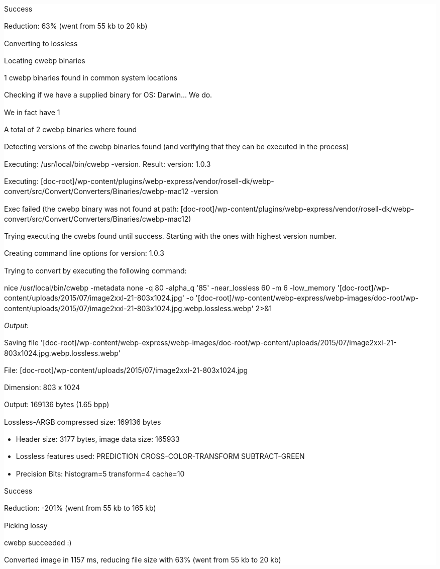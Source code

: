 Success

Reduction: 63% (went from 55 kb to 20 kb)


Converting to lossless

Locating cwebp binaries

1 cwebp binaries found in common system locations

Checking if we have a supplied binary for OS: Darwin... We do.

We in fact have 1

A total of 2 cwebp binaries where found

Detecting versions of the cwebp binaries found (and verifying that they can be executed in the process)

Executing: /usr/local/bin/cwebp -version. Result: version: 1.0.3

Executing: [doc-root]/wp-content/plugins/webp-express/vendor/rosell-dk/webp-convert/src/Convert/Converters/Binaries/cwebp-mac12 -version

Exec failed (the cwebp binary was not found at path: [doc-root]/wp-content/plugins/webp-express/vendor/rosell-dk/webp-convert/src/Convert/Converters/Binaries/cwebp-mac12)

Trying executing the cwebs found until success. Starting with the ones with highest version number.

Creating command line options for version: 1.0.3

Trying to convert by executing the following command:

nice /usr/local/bin/cwebp -metadata none -q 80 -alpha_q '85' -near_lossless 60 -m 6 -low_memory '[doc-root]/wp-content/uploads/2015/07/image2xxl-21-803x1024.jpg' -o '[doc-root]/wp-content/webp-express/webp-images/doc-root/wp-content/uploads/2015/07/image2xxl-21-803x1024.jpg.webp.lossless.webp' 2>&1


*Output:* 

Saving file '[doc-root]/wp-content/webp-express/webp-images/doc-root/wp-content/uploads/2015/07/image2xxl-21-803x1024.jpg.webp.lossless.webp'

File:      [doc-root]/wp-content/uploads/2015/07/image2xxl-21-803x1024.jpg

Dimension: 803 x 1024

Output:    169136 bytes (1.65 bpp)

Lossless-ARGB compressed size: 169136 bytes

  * Header size: 3177 bytes, image data size: 165933

  * Lossless features used: PREDICTION CROSS-COLOR-TRANSFORM SUBTRACT-GREEN

  * Precision Bits: histogram=5 transform=4 cache=10


Success

Reduction: -201% (went from 55 kb to 165 kb)


Picking lossy

cwebp succeeded :)


Converted image in 1157 ms, reducing file size with 63% (went from 55 kb to 20 kb)

